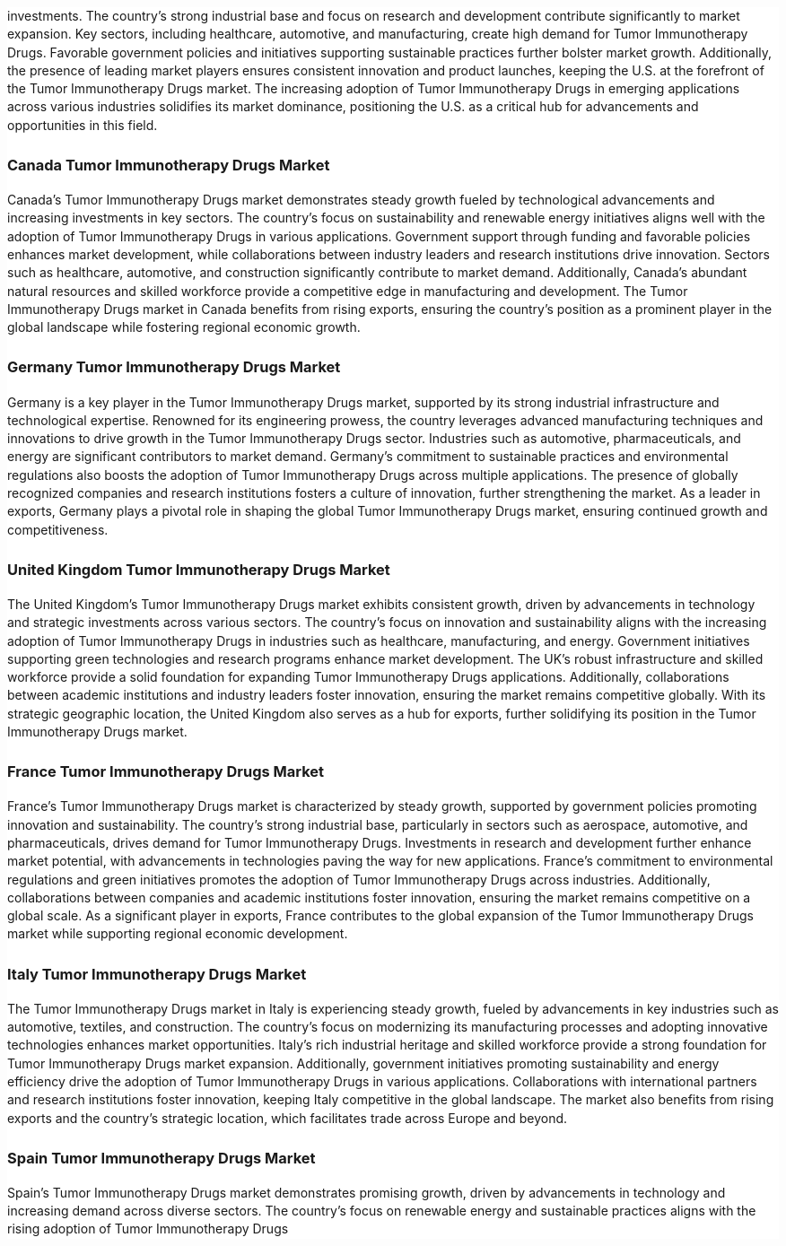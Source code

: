 investments. The country&rsquo;s strong industrial base and focus on research and development contribute significantly to market expansion. Key sectors, including healthcare, automotive, and manufacturing, create high demand for Tumor Immunotherapy Drugs. Favorable government policies and initiatives supporting sustainable practices further bolster market growth. Additionally, the presence of leading market players ensures consistent innovation and product launches, keeping the U.S. at the forefront of the Tumor Immunotherapy Drugs market. The increasing adoption of Tumor Immunotherapy Drugs in emerging applications across various industries solidifies its market dominance, positioning the U.S. as a critical hub for advancements and opportunities in this field.</p><h3>Canada Tumor Immunotherapy Drugs Market</h3><p>Canada&rsquo;s Tumor Immunotherapy Drugs market demonstrates steady growth fueled by technological advancements and increasing investments in key sectors. The country&rsquo;s focus on sustainability and renewable energy initiatives aligns well with the adoption of Tumor Immunotherapy Drugs in various applications. Government support through funding and favorable policies enhances market development, while collaborations between industry leaders and research institutions drive innovation. Sectors such as healthcare, automotive, and construction significantly contribute to market demand. Additionally, Canada&rsquo;s abundant natural resources and skilled workforce provide a competitive edge in manufacturing and development. The Tumor Immunotherapy Drugs market in Canada benefits from rising exports, ensuring the country&rsquo;s position as a prominent player in the global landscape while fostering regional economic growth.</p><h3>Germany Tumor Immunotherapy Drugs Market</h3><p>Germany is a key player in the Tumor Immunotherapy Drugs market, supported by its strong industrial infrastructure and technological expertise. Renowned for its engineering prowess, the country leverages advanced manufacturing techniques and innovations to drive growth in the Tumor Immunotherapy Drugs sector. Industries such as automotive, pharmaceuticals, and energy are significant contributors to market demand. Germany&rsquo;s commitment to sustainable practices and environmental regulations also boosts the adoption of Tumor Immunotherapy Drugs across multiple applications. The presence of globally recognized companies and research institutions fosters a culture of innovation, further strengthening the market. As a leader in exports, Germany plays a pivotal role in shaping the global Tumor Immunotherapy Drugs market, ensuring continued growth and competitiveness.</p><h3>United Kingdom Tumor Immunotherapy Drugs Market</h3><p>The United Kingdom&rsquo;s Tumor Immunotherapy Drugs market exhibits consistent growth, driven by advancements in technology and strategic investments across various sectors. The country&rsquo;s focus on innovation and sustainability aligns with the increasing adoption of Tumor Immunotherapy Drugs in industries such as healthcare, manufacturing, and energy. Government initiatives supporting green technologies and research programs enhance market development. The UK&rsquo;s robust infrastructure and skilled workforce provide a solid foundation for expanding Tumor Immunotherapy Drugs applications. Additionally, collaborations between academic institutions and industry leaders foster innovation, ensuring the market remains competitive globally. With its strategic geographic location, the United Kingdom also serves as a hub for exports, further solidifying its position in the Tumor Immunotherapy Drugs market.</p><h3>France Tumor Immunotherapy Drugs Market</h3><p>France&rsquo;s Tumor Immunotherapy Drugs market is characterized by steady growth, supported by government policies promoting innovation and sustainability. The country&rsquo;s strong industrial base, particularly in sectors such as aerospace, automotive, and pharmaceuticals, drives demand for Tumor Immunotherapy Drugs. Investments in research and development further enhance market potential, with advancements in technologies paving the way for new applications. France&rsquo;s commitment to environmental regulations and green initiatives promotes the adoption of Tumor Immunotherapy Drugs across industries. Additionally, collaborations between companies and academic institutions foster innovation, ensuring the market remains competitive on a global scale. As a significant player in exports, France contributes to the global expansion of the Tumor Immunotherapy Drugs market while supporting regional economic development.</p><h3>Italy Tumor Immunotherapy Drugs Market</h3><p>The Tumor Immunotherapy Drugs market in Italy is experiencing steady growth, fueled by advancements in key industries such as automotive, textiles, and construction. The country&rsquo;s focus on modernizing its manufacturing processes and adopting innovative technologies enhances market opportunities. Italy&rsquo;s rich industrial heritage and skilled workforce provide a strong foundation for Tumor Immunotherapy Drugs market expansion. Additionally, government initiatives promoting sustainability and energy efficiency drive the adoption of Tumor Immunotherapy Drugs in various applications. Collaborations with international partners and research institutions foster innovation, keeping Italy competitive in the global landscape. The market also benefits from rising exports and the country&rsquo;s strategic location, which facilitates trade across Europe and beyond.</p><h3>Spain Tumor Immunotherapy Drugs Market</h3><p>Spain&rsquo;s Tumor Immunotherapy Drugs market demonstrates promising growth, driven by advancements in technology and increasing demand across diverse sectors. The country&rsquo;s focus on renewable energy and sustainable practices aligns with the rising adoption of Tumor Immunotherapy Drugs